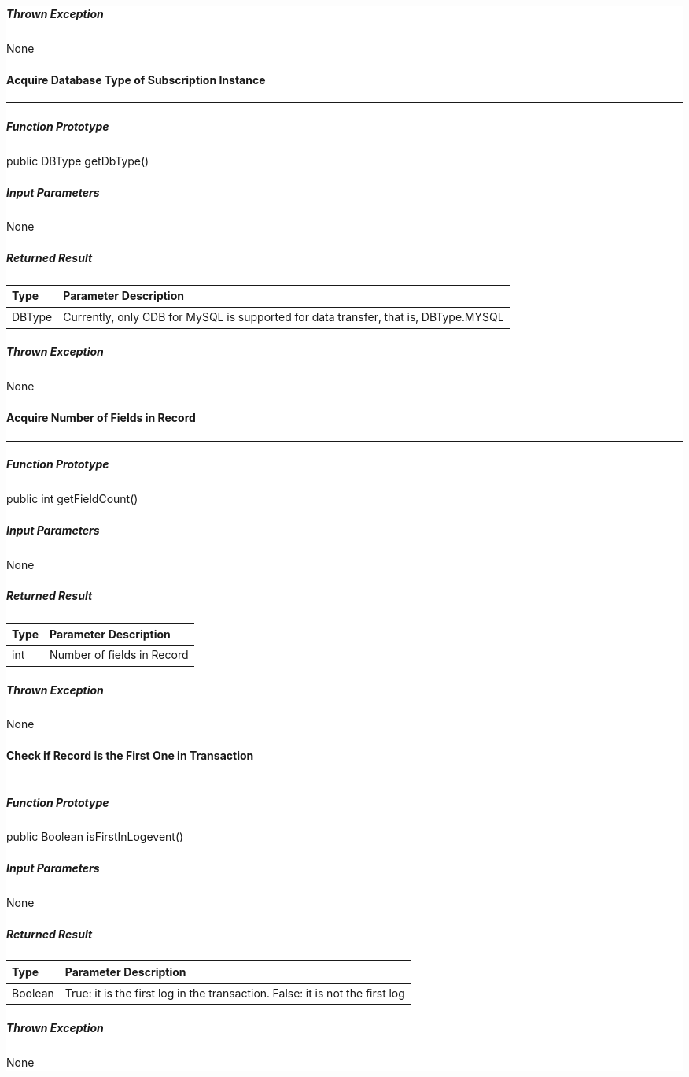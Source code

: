 ##### Thrown Exception
None

#### **Acquire Database Type of Subscription Instance**
---
##### Function Prototype
public DBType getDbType()

##### Input Parameters
None

##### Returned Result
| Type | Parameter Description |
|:-------------|:-------------|
| DBType | Currently, only CDB for MySQL is supported for data transfer, that is, DBType.MYSQL |

##### Thrown Exception
None

#### **Acquire Number of Fields in Record**
---
##### Function Prototype
public int getFieldCount()

##### Input Parameters
None

##### Returned Result
| Type | Parameter Description |
|:-------------|:-------------|
| int | Number of fields in Record |

##### Thrown Exception
None

#### **Check if Record is the First One in Transaction**
---
##### Function Prototype
public Boolean isFirstInLogevent()

##### Input Parameters
None

##### Returned Result
| Type | Parameter Description |
|:-------------|:-------------|
| Boolean | True: it is the first log in the transaction. False: it is not the first log |

##### Thrown Exception
None

